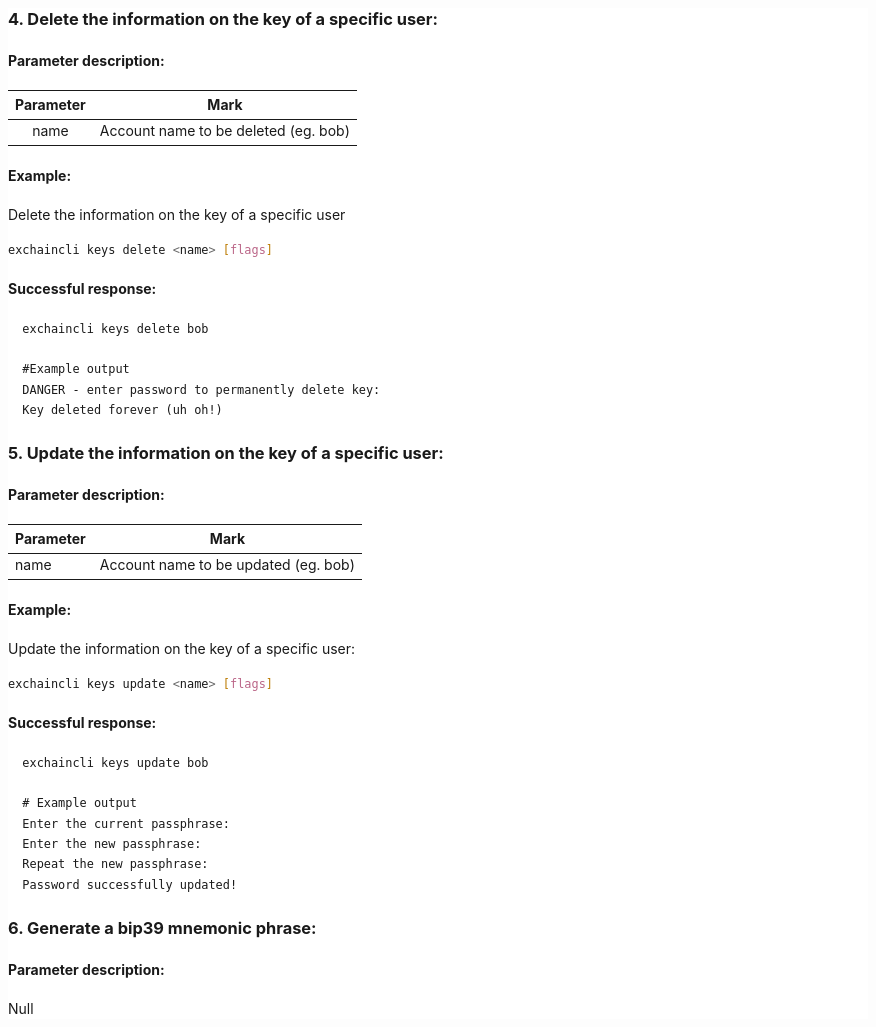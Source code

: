 ### 4. Delete the information on the key of a specific user:
#### Parameter description:

  | Parameter |           Mark           |
  | :-------: | :-----------------------------: |
  |   name    | Account name to be deleted (eg. bob) |

#### Example:
Delete the information on the key of a specific user
```bash
exchaincli keys delete <name> [flags]
```
#### Successful response:
```
  exchaincli keys delete bob
  
  #Example output
  DANGER - enter password to permanently delete key:
  Key deleted forever (uh oh!)
```

### 5. Update the information on the key of a specific user:
#### Parameter description:

  | Parameter | Mark               |
  | --------- | ------------------------- |
  | name      | Account name to be updated (eg. bob) |

#### Example:
Update the information on the key of a specific user:
```bash
exchaincli keys update <name> [flags]
```
#### Successful response:
```
  exchaincli keys update bob
  
  # Example output
  Enter the current passphrase:
  Enter the new passphrase:
  Repeat the new passphrase:
  Password successfully updated!
```

### 6. Generate a bip39 mnemonic phrase:
#### Parameter description:

  Null
